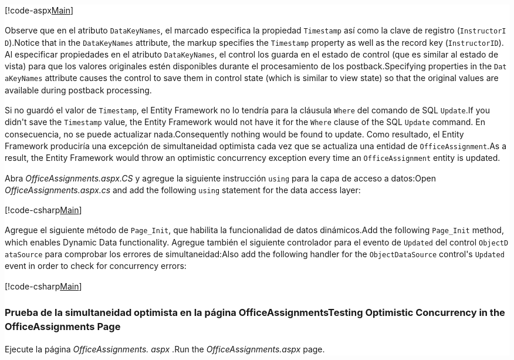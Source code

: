 [!code-aspx[Main](handling-concurrency-with-the-entity-framework-in-an-asp-net-web-application/samples/sample13.aspx)]

<span data-ttu-id="e9483-262">Observe que en el atributo `DataKeyNames`, el marcado especifica la propiedad `Timestamp` así como la clave de registro (`InstructorID`).</span><span class="sxs-lookup"><span data-stu-id="e9483-262">Notice that in the `DataKeyNames` attribute, the markup specifies the `Timestamp` property as well as the record key (`InstructorID`).</span></span> <span data-ttu-id="e9483-263">Al especificar propiedades en el atributo `DataKeyNames`, el control los guarda en el estado de control (que es similar al estado de vista) para que los valores originales estén disponibles durante el procesamiento de los postback.</span><span class="sxs-lookup"><span data-stu-id="e9483-263">Specifying properties in the `DataKeyNames` attribute causes the control to save them in control state (which is similar to view state) so that the original values are available during postback processing.</span></span>

<span data-ttu-id="e9483-264">Si no guardó el valor de `Timestamp`, el Entity Framework no lo tendría para la cláusula `Where` del comando de SQL `Update`.</span><span class="sxs-lookup"><span data-stu-id="e9483-264">If you didn't save the `Timestamp` value, the Entity Framework would not have it for the `Where` clause of the SQL `Update` command.</span></span> <span data-ttu-id="e9483-265">En consecuencia, no se puede actualizar nada.</span><span class="sxs-lookup"><span data-stu-id="e9483-265">Consequently nothing would be found to update.</span></span> <span data-ttu-id="e9483-266">Como resultado, el Entity Framework produciría una excepción de simultaneidad optimista cada vez que se actualiza una entidad de `OfficeAssignment`.</span><span class="sxs-lookup"><span data-stu-id="e9483-266">As a result, the Entity Framework would throw an optimistic concurrency exception every time an `OfficeAssignment` entity is updated.</span></span>

<span data-ttu-id="e9483-267">Abra *OfficeAssignments.aspx.CS* y agregue la siguiente instrucción `using` para la capa de acceso a datos:</span><span class="sxs-lookup"><span data-stu-id="e9483-267">Open *OfficeAssignments.aspx.cs* and add the following `using` statement for the data access layer:</span></span>

[!code-csharp[Main](handling-concurrency-with-the-entity-framework-in-an-asp-net-web-application/samples/sample14.cs)]

<span data-ttu-id="e9483-268">Agregue el siguiente método de `Page_Init`, que habilita la funcionalidad de datos dinámicos.</span><span class="sxs-lookup"><span data-stu-id="e9483-268">Add the following `Page_Init` method, which enables Dynamic Data functionality.</span></span> <span data-ttu-id="e9483-269">Agregue también el siguiente controlador para el evento de `Updated` del control `ObjectDataSource` para comprobar los errores de simultaneidad:</span><span class="sxs-lookup"><span data-stu-id="e9483-269">Also add the following handler for the `ObjectDataSource` control's `Updated` event in order to check for concurrency errors:</span></span>

[!code-csharp[Main](handling-concurrency-with-the-entity-framework-in-an-asp-net-web-application/samples/sample15.cs)]

### <a name="testing-optimistic-concurrency-in-the-officeassignments-page"></a><span data-ttu-id="e9483-270">Prueba de la simultaneidad optimista en la página OfficeAssignments</span><span class="sxs-lookup"><span data-stu-id="e9483-270">Testing Optimistic Concurrency in the OfficeAssignments Page</span></span>

<span data-ttu-id="e9483-271">Ejecute la página *OfficeAssignments. aspx* .</span><span class="sxs-lookup"><span data-stu-id="e9483-271">Run the *OfficeAssignments.aspx* page.</span></span>

